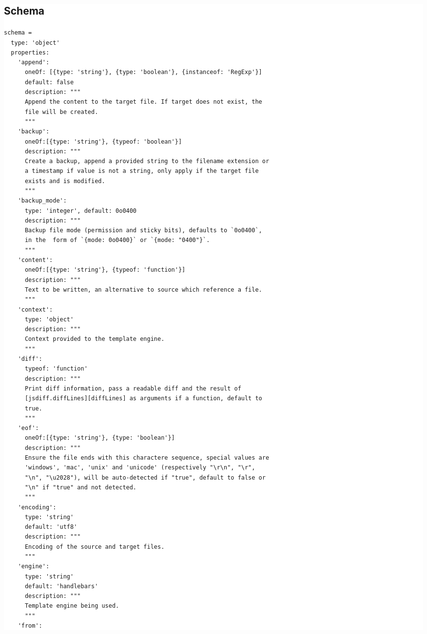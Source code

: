 ## Schema

    schema =
      type: 'object'
      properties:
        'append':
          oneOf: [{type: 'string'}, {type: 'boolean'}, {instanceof: 'RegExp'}]
          default: false
          description: """
          Append the content to the target file. If target does not exist, the
          file will be created.
          """
        'backup':
          oneOf:[{type: 'string'}, {typeof: 'boolean'}]
          description: """
          Create a backup, append a provided string to the filename extension or
          a timestamp if value is not a string, only apply if the target file
          exists and is modified.
          """
        'backup_mode':
          type: 'integer', default: 0o0400
          description: """
          Backup file mode (permission and sticky bits), defaults to `0o0400`,
          in the  form of `{mode: 0o0400}` or `{mode: "0400"}`.
          """
        'content':
          oneOf:[{type: 'string'}, {typeof: 'function'}]
          description: """
          Text to be written, an alternative to source which reference a file.
          """
        'context':
          type: 'object'
          description: """
          Context provided to the template engine.
          """
        'diff':
          typeof: 'function'
          description: """
          Print diff information, pass a readable diff and the result of
          [jsdiff.diffLines][diffLines] as arguments if a function, default to
          true.
          """
        'eof':
          oneOf:[{type: 'string'}, {type: 'boolean'}]
          description: """
          Ensure the file ends with this charactere sequence, special values are
          'windows', 'mac', 'unix' and 'unicode' (respectively "\r\n", "\r",
          "\n", "\u2028"), will be auto-detected if "true", default to false or
          "\n" if "true" and not detected.
          """
        'encoding':
          type: 'string'
          default: 'utf8'
          description: """
          Encoding of the source and target files.
          """
        'engine':
          type: 'string'
          default: 'handlebars'
          description: """
          Template engine being used.
          """
        'from':

[diffLines]: https://github.com/kpdecker/jsdiff